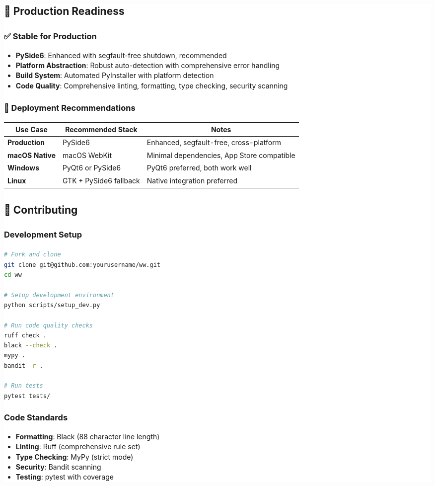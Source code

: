 ## 🚀 Production Readiness

### ✅ Stable for Production

- **PySide6**: Enhanced with segfault-free shutdown, recommended
- **Platform Abstraction**: Robust auto-detection with comprehensive error handling
- **Build System**: Automated PyInstaller with platform detection
- **Code Quality**: Comprehensive linting, formatting, type checking, security scanning

### 🎯 Deployment Recommendations

| Use Case | Recommended Stack | Notes |
|----------|------------------|-------|
| **Production** | PySide6 | Enhanced, segfault-free, cross-platform |
| **macOS Native** | macOS WebKit | Minimal dependencies, App Store compatible |
| **Windows** | PyQt6 or PySide6 | PyQt6 preferred, both work well |
| **Linux** | GTK + PySide6 fallback | Native integration preferred |

## 🤝 Contributing

### Development Setup

```bash
# Fork and clone
git clone git@github.com:yourusername/ww.git
cd ww

# Setup development environment
python scripts/setup_dev.py

# Run code quality checks
ruff check .
black --check .
mypy .
bandit -r .

# Run tests
pytest tests/
```

### Code Standards

- **Formatting**: Black (88 character line length)
- **Linting**: Ruff (comprehensive rule set)
- **Type Checking**: MyPy (strict mode)
- **Security**: Bandit scanning
- **Testing**: pytest with coverage
